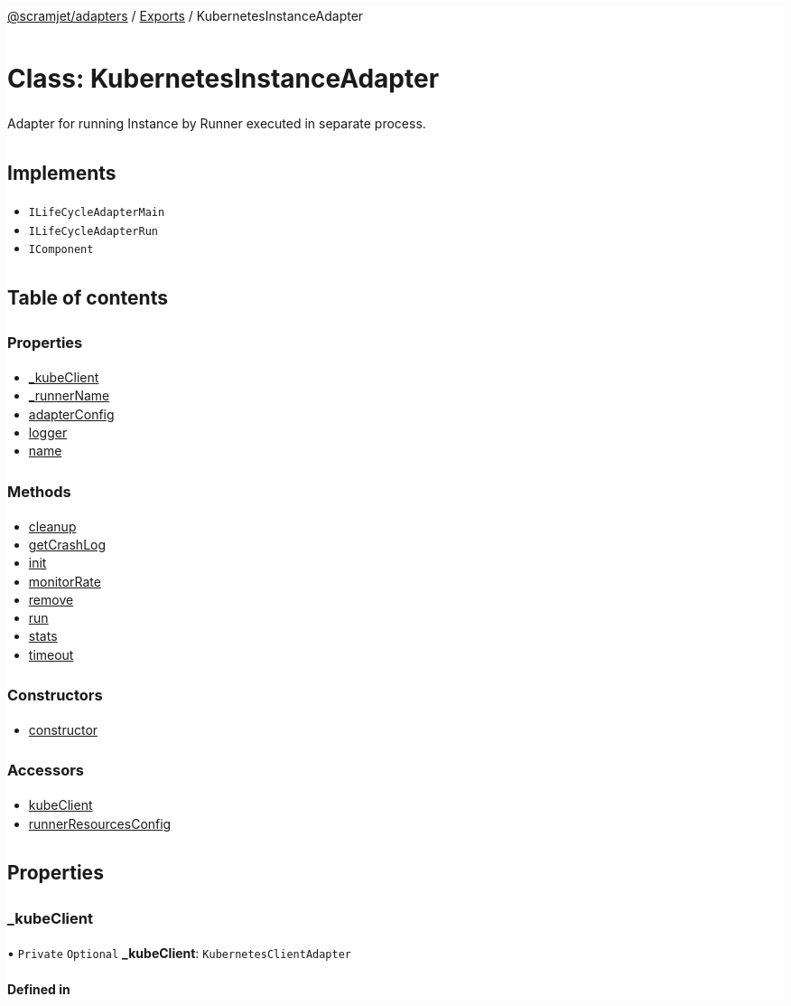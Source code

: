 [@scramjet/adapters](../README.md) / [Exports](../modules.md) / KubernetesInstanceAdapter

# Class: KubernetesInstanceAdapter

Adapter for running Instance by Runner executed in separate process.

## Implements

- `ILifeCycleAdapterMain`
- `ILifeCycleAdapterRun`
- `IComponent`

## Table of contents

### Properties

- [\_kubeClient](KubernetesInstanceAdapter.md#_kubeclient)
- [\_runnerName](KubernetesInstanceAdapter.md#_runnername)
- [adapterConfig](KubernetesInstanceAdapter.md#adapterconfig)
- [logger](KubernetesInstanceAdapter.md#logger)
- [name](KubernetesInstanceAdapter.md#name)

### Methods

- [cleanup](KubernetesInstanceAdapter.md#cleanup)
- [getCrashLog](KubernetesInstanceAdapter.md#getcrashlog)
- [init](KubernetesInstanceAdapter.md#init)
- [monitorRate](KubernetesInstanceAdapter.md#monitorrate)
- [remove](KubernetesInstanceAdapter.md#remove)
- [run](KubernetesInstanceAdapter.md#run)
- [stats](KubernetesInstanceAdapter.md#stats)
- [timeout](KubernetesInstanceAdapter.md#timeout)

### Constructors

- [constructor](KubernetesInstanceAdapter.md#constructor)

### Accessors

- [kubeClient](KubernetesInstanceAdapter.md#kubeclient)
- [runnerResourcesConfig](KubernetesInstanceAdapter.md#runnerresourcesconfig)

## Properties

### \_kubeClient

• `Private` `Optional` **\_kubeClient**: `KubernetesClientAdapter`

#### Defined in
